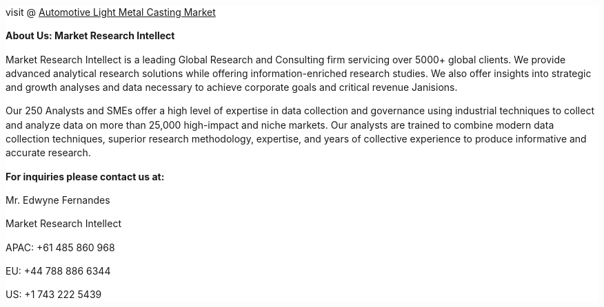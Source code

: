 visit&nbsp;@</strong>&nbsp;</span><span class="font-[700]"><a href="https://www.marketresearchintellect.com/product/global-automotive-light-metal-casting-market/?utm_source=Linkedin&utm_medium=846" target="_blank" data-tracking-control-name="article-ssr-frontend-pulse_little-text-block" data-tracking-will-navigate="" data-test-link="">Automotive Light Metal Casting Market</a></span></p><p><strong><span class="font-[700]">About Us: Market Research Intellect</span></strong></p><p><span class="">Market Research Intellect is a leading Global Research and Consulting firm servicing over 5000+ global clients. We provide advanced analytical research solutions while offering information-enriched research studies.&nbsp;</span>We also offer insights into strategic and growth analyses and data necessary to achieve corporate goals and critical revenue Janisions.</p><p><span class="">Our 250 Analysts and SMEs offer a high level of expertise in data collection and governance using industrial techniques to collect and analyze data on more than 25,000 high-impact and niche markets. Our analysts are trained to combine modern data collection techniques, superior research methodology, expertise, and years of collective experience to produce informative and accurate research.</span></p><p><strong>For inquiries please contact us at:</strong></p><p>Mr. Edwyne Fernandes</p><p>Market Research Intellect</p><p>APAC: +61 485 860 968</p><p>EU: +44 788 886 6344</p><p>US: +1 743 222 5439</p>
